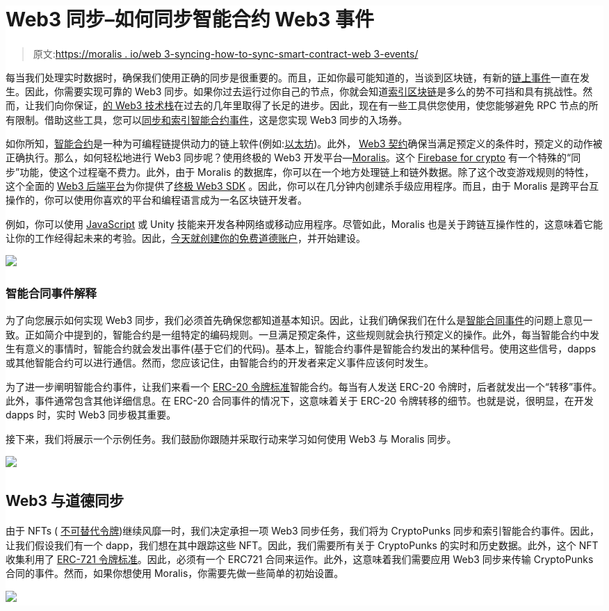 # Web3 同步–如何同步智能合约 Web3 事件

> 原文:[https://moralis . io/web 3-syncing-how-to-sync-smart-contract-web 3-events/](https://moralis.io/web3-syncing-how-to-sync-smart-contract-web3-events/)

每当我们处理实时数据时，确保我们使用正确的同步是很重要的。而且，正如你最可能知道的，当谈到区块链，有新的[链上事件](https://moralis.io/web3-data-science-importing-on-chain-events/)一直在发生。因此，你需要实现可靠的 Web3 同步。如果你过去运行过你自己的节点，你就会知道[索引区块链](https://moralis.io/how-to-index-the-blockchain-the-ultimate-guide/)是多么的势不可挡和具有挑战性。然而，让我们向你保证，[的 Web3 技术栈](https://moralis.io/exploring-the-web3-tech-stack-full-guide/)在过去的几年里取得了长足的进步。因此，现在有一些工具供您使用，使您能够避免 RPC 节点的所有限制。借助这些工具，您可以[同步和索引智能合约事件](https://moralis.io/sync-and-index-smart-contract-events-full-guide/)，这是您实现 Web3 同步的入场券。

如你所知，[智能合约](https://moralis.io/smart-contracts-explained-what-are-smart-contracts/)是一种为可编程链提供动力的链上软件(例如:[以太坊](https://moralis.io/full-guide-what-is-ethereum/))。此外， [Web3 契约](https://moralis.io/what-are-web3-contracts-exploring-smart-contracts/)确保当满足预定义的条件时，预定义的动作被正确执行。那么，如何轻松地进行 Web3 同步呢？使用终极的 Web3 开发平台—[Moralis](https://moralis.io/)。这个 [Firebase for crypto](https://moralis.io/firebase-for-crypto-the-best-blockchain-firebase-alternative/) 有一个特殊的“同步”功能，使这个过程毫不费力。此外，由于 Moralis 的数据库，你可以在一个地方处理链上和链外数据。除了这个改变游戏规则的特性，这个全面的 [Web3 后端平台](https://moralis.io/exploring-the-best-web3-backend-platform/)为你提供了[终极 Web3 SDK](https://moralis.io/exploring-moralis-sdk-the-ultimate-web3-sdk/) 。因此，你可以在几分钟内创建杀手级应用程序。而且，由于 Moralis 是跨平台互操作的，你可以使用你喜欢的平台和编程语言成为一名区块链开发者。

例如，你可以使用 [JavaScript](https://moralis.io/javascript-explained-what-is-javascript/) 或 Unity 技能来开发各种网络或移动应用程序。尽管如此，Moralis 也是关于跨链互操作性的，这意味着它能让你的工作经得起未来的考验。因此，[今天就创建你的免费道德账户](https://admin.moralis.io/register)，并开始建设。

![](../Images/fe5375931ff950e98ab3973949f7f2d0.png)

### 智能合同事件解释

为了向您展示如何实现 Web3 同步，我们必须首先确保您都知道基本知识。因此，让我们确保我们在什么是[智能合同事件](https://docs.moralis.io/moralis-server/automatic-transaction-sync/smart-contract-events)的问题上意见一致。正如简介中提到的，智能合约是一组特定的编码规则。一旦满足预定条件，这些规则就会执行预定义的操作。此外，每当智能合约中发生有意义的事情时，智能合约就会发出事件(基于它们的代码)。基本上，智能合约事件是智能合约发出的某种信号。使用这些信号，dapps 或其他智能合约可以进行通信。然而，您应该记住，由智能合约的开发者来定义事件应该何时发生。

为了进一步阐明智能合约事件，让我们来看一个 [ERC-20 令牌标准](https://moralis.io/erc20-exploring-the-erc-20-token-standard/)智能合约。每当有人发送 ERC-20 令牌时，后者就发出一个“转移”事件。此外，事件通常包含其他详细信息。在 ERC-20 合同事件的情况下，这意味着关于 ERC-20 令牌转移的细节。也就是说，很明显，在开发 dapps 时，实时 Web3 同步极其重要。

接下来，我们将展示一个示例任务。我们鼓励你跟随并采取行动来学习如何使用 Web3 与 Moralis 同步。

![](../Images/5becf7a626061d9c94b4a1e5b62d8ce0.png)

## Web3 与道德同步

由于 NFTs ( [不可替代令牌](https://moralis.io/non-fungible-tokens-explained-what-are-nfts/))继续风靡一时，我们决定承担一项 Web3 同步任务，我们将为 CryptoPunks 同步和索引智能合约事件。因此，让我们假设我们有一个 dapp，我们想在其中跟踪这些 NFT。因此，我们需要所有关于 CryptoPunks 的实时和历史数据。此外，这个 NFT 收集利用了 [ERC-721 令牌标准](https://moralis.io/erc-721-token-standard-how-to-transfer-erc721-tokens/)。因此，必须有一个 ERC721 合同来运作。此外，这意味着我们需要应用 Web3 同步来传输 CryptoPunks 合同的事件。然而，如果你想使用 Moralis，你需要先做一些简单的初始设置。

![](../Images/5fe77cc2a70ebe6398fcb3f46508c3c1.png)
